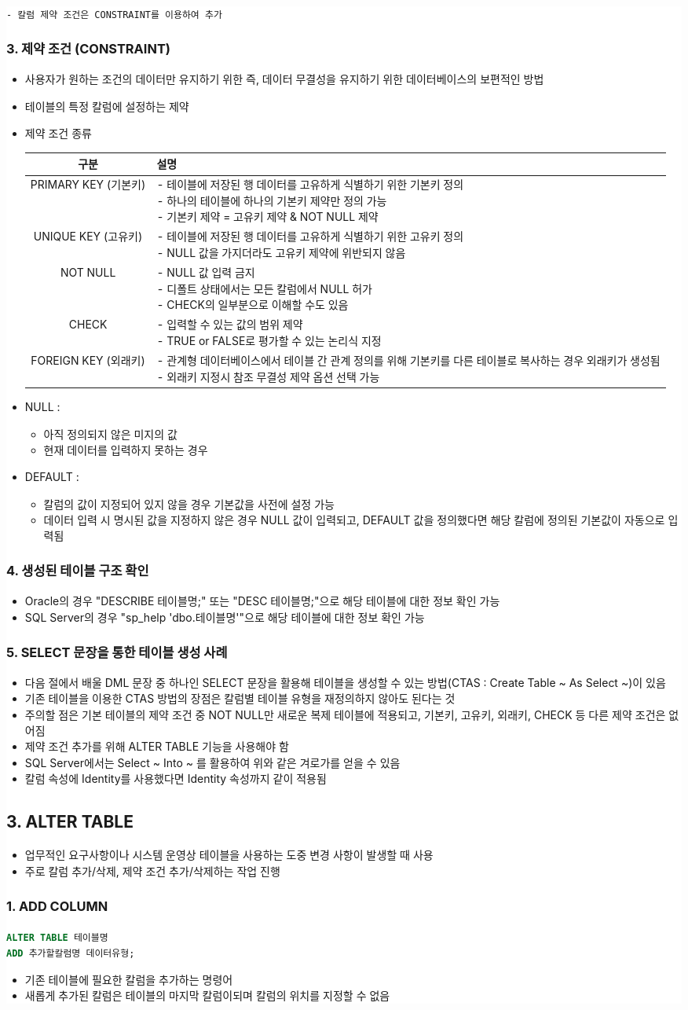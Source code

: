     - 칼럼 제약 조건은 CONSTRAINT를 이용하여 추가

### 3. 제약 조건 (CONSTRAINT)

- 사용자가 원하는 조건의 데이터만 유지하기 위한 즉, 데이터 무결성을 유지하기 위한 데이터베이스의 보편적인 방법
- 테이블의 특정 칼럼에 설정하는 제약
- 제약 조건 종류

    |구분|설명|
    |:---:|---|
    |PRIMARY KEY (기본키)|- 테이블에 저장된 행 데이터를 고유하게 식별하기 위한 기본키 정의<br/>- 하나의 테이블에 하나의 기본키 제약만 정의 가능<br/>- 기본키 제약 = 고유키 제약 & NOT NULL 제약|
    |UNIQUE KEY (고유키)|- 테이블에 저장된 행 데이터를 고유하게 식별하기 위한 고유키 정의<br/>- NULL 값을 가지더라도 고유키 제약에 위반되지 않음|
    |NOT NULL|- NULL 값 입력 금지<br/>- 디폴트 상태에서는 모든 칼럼에서 NULL 허가<br/>- CHECK의 일부분으로 이해할 수도 있음|
    |CHECK|- 입력할 수 있는 값의 범위 제약<br/>- TRUE or FALSE로 평가할 수 있는 논리식 지정|
    |FOREIGN KEY (외래키)|- 관계형 데이터베이스에서 테이블 간 관계 정의를 위해 기본키를 다른 테이블로 복사하는 경우 외래키가 생성됨<br/>- 외래키 지정시 참조 무결성 제약 옵션 선택 가능|

- NULL :
    - 아직 정의되지 않은 미지의 값
    - 현재 데이터를 입력하지 못하는 경우
- DEFAULT :
    - 칼럼의 값이 지정되어 있지 않을 경우 기본값을 사전에 설정 가능
    - 데이터 입력 시 명시된 값을 지정하지 않은 경우 NULL 값이 입력되고, DEFAULT 값을 정의했다면 해당 칼럼에 정의된 기본값이 자동으로 입력됨

### 4. 생성된 테이블 구조 확인

- Oracle의 경우 "DESCRIBE 테이블명;" 또는 "DESC 테이블명;"으로 해당 테이블에 대한 정보 확인 가능
- SQL Server의 경우 "sp_help 'dbo.테이블명'"으로 해당 테이블에 대한 정보 확인 가능

### 5. SELECT 문장을 통한 테이블 생성 사례

- 다음 절에서 배울 DML 문장 중 하나인 SELECT 문장을 활용해 테이블을 생성할 수 있는 방법(CTAS : Create Table ~ As Select ~)이 있음
- 기존 테이블을 이용한 CTAS 방법의 장점은 칼럼별 테이블 유형을 재정의하지 않아도 된다는 것
- 주의할 점은 기본 테이블의 제약 조건 중 NOT NULL만 새로운 복제 테이블에 적용되고, 기본키, 고유키, 외래키, CHECK 등 다른 제약 조건은 없어짐
- 제약 조건 추가를 위해 ALTER TABLE 기능을 사용해야 함
- SQL Server에서는 Select ~ Into ~ 를 활용하여 위와 같은 겨로가를 얻을 수 있음
- 칼럼 속성에 Identity를 사용했다면 Identity 속성까지 같이 적용됨

## 3. ALTER TABLE

- 업무적인 요구사항이나 시스템 운영상 테이블을 사용하는 도중 변경 사항이 발생할 때 사용
- 주로 칼럼 추가/삭제, 제약 조건 추가/삭제하는 작업 진행

### 1. ADD COLUMN

```sql
ALTER TABLE 테이블명
ADD 추가할칼럼명 데이터유형;
```

- 기존 테이블에 필요한 칼럼을 추가하는 명령어
- 새롭게 추가된 칼럼은 테이블의 마지막 칼럼이되며 칼럼의 위치를 지정할 수 없음

